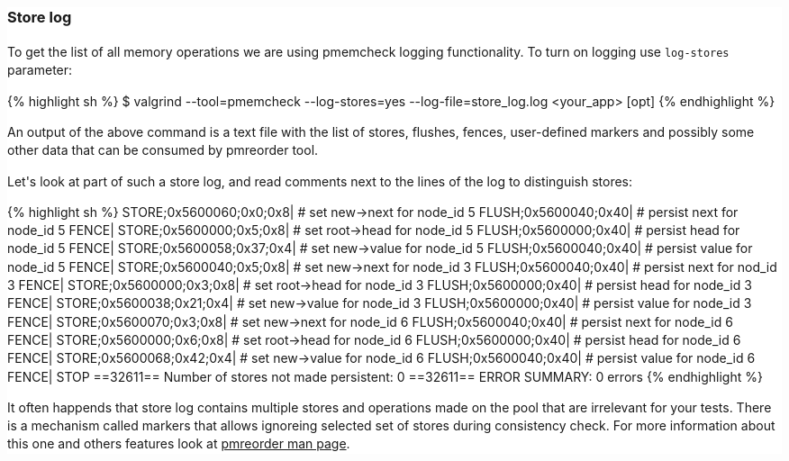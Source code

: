 
### Store log

To get the list of all memory operations we are using pmemcheck logging
functionality. To turn on logging use `log-stores` parameter:

{% highlight sh %}
$ valgrind --tool=pmemcheck --log-stores=yes --log-file=store_log.log <your_app> [opt]
{% endhighlight %}

An output of the above command is a text file with the list of stores, flushes, fences,
user-defined markers and possibly some other data that can be consumed by pmreorder tool.

Let's look at part of such a store log, and read comments
next to the lines of the log to distinguish stores:

{% highlight sh %}
STORE;0x5600060;0x0;0x8|	# set new->next for node_id 5
FLUSH;0x5600040;0x40|		# persist next for node_id 5
FENCE|
STORE;0x5600000;0x5;0x8|	# set root->head for node_id 5
FLUSH;0x5600000;0x40|		# persist head for node_id 5
FENCE|
STORE;0x5600058;0x37;0x4|	# set new->value for node_id 5
FLUSH;0x5600040;0x40|		# persist value for node_id 5
FENCE|
STORE;0x5600040;0x5;0x8|	# set new->next for node_id 3
FLUSH;0x5600040;0x40|		# persist  next for nod_id 3
FENCE|
STORE;0x5600000;0x3;0x8|	# set root->head for node_id 3
FLUSH;0x5600000;0x40|		# persist head for node_id 3
FENCE|
STORE;0x5600038;0x21;0x4|	# set new->value for node_id 3
FLUSH;0x5600000;0x40|		# persist value for node_id 3
FENCE|
STORE;0x5600070;0x3;0x8|	# set new->next for node_id 6
FLUSH;0x5600040;0x40|		# persist next for node_id 6
FENCE|
STORE;0x5600000;0x6;0x8|	# set root->head for node_id 6
FLUSH;0x5600000;0x40|		# persist head for node_id 6
FENCE|
STORE;0x5600068;0x42;0x4|	# set new->value for node_id 6
FLUSH;0x5600040;0x40|		# persist value for node_id 6
FENCE|
STOP
==32611== Number of stores not made persistent: 0
==32611== ERROR SUMMARY: 0 errors
{% endhighlight %}

It often happends that store log contains multiple stores and operations
made on the pool that are irrelevant for your tests.
There is a mechanism called markers that allows ignoreing selected set of stores
during consistency check. For more information about this one and others features
look at [pmreorder man page][pmreorderManLink].


[pmemcheck1Link]: http://pmem.io/2015/07/17/pmemcheck-basic.html
[pmemcheck2Link]: http://pmem.io/2015/07/20/pmemcheck-transactions.html
[pmreorderExampleLink]: https://github.com/pmem/pmdk/tree/master/src/examples/pmreorder
[pmreorderManLink]: http://pmem.io/pmdk/manpages/linux/master/pmreorder/pmreorder.1.html